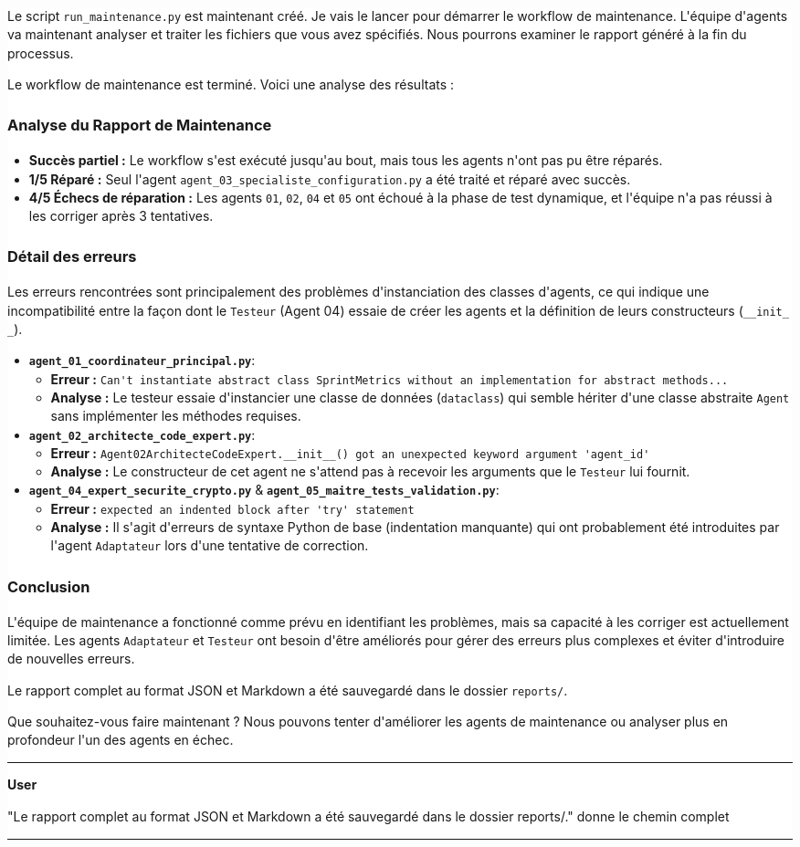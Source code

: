 Le script `run_maintenance.py` est maintenant créé. Je vais le lancer pour démarrer le workflow de maintenance. L'équipe d'agents va maintenant analyser et traiter les fichiers que vous avez spécifiés. Nous pourrons examiner le rapport généré à la fin du processus.

Le workflow de maintenance est terminé. Voici une analyse des résultats :

### Analyse du Rapport de Maintenance

*   **Succès partiel :** Le workflow s'est exécuté jusqu'au bout, mais tous les agents n'ont pas pu être réparés.
*   **1/5 Réparé :** Seul l'agent `agent_03_specialiste_configuration.py` a été traité et réparé avec succès.
*   **4/5 Échecs de réparation :** Les agents `01`, `02`, `04` et `05` ont échoué à la phase de test dynamique, et l'équipe n'a pas réussi à les corriger après 3 tentatives.

### Détail des erreurs

Les erreurs rencontrées sont principalement des problèmes d'instanciation des classes d'agents, ce qui indique une incompatibilité entre la façon dont le `Testeur` (Agent 04) essaie de créer les agents et la définition de leurs constructeurs (`__init__`).

*   **`agent_01_coordinateur_principal.py`**:
    *   **Erreur :** `Can't instantiate abstract class SprintMetrics without an implementation for abstract methods...`
    *   **Analyse :** Le testeur essaie d'instancier une classe de données (`dataclass`) qui semble hériter d'une classe abstraite `Agent` sans implémenter les méthodes requises.
*   **`agent_02_architecte_code_expert.py`**:
    *   **Erreur :** `Agent02ArchitecteCodeExpert.__init__() got an unexpected keyword argument 'agent_id'`
    *   **Analyse :** Le constructeur de cet agent ne s'attend pas à recevoir les arguments que le `Testeur` lui fournit.
*   **`agent_04_expert_securite_crypto.py`** & **`agent_05_maitre_tests_validation.py`**:
    *   **Erreur :** `expected an indented block after 'try' statement`
    *   **Analyse :** Il s'agit d'erreurs de syntaxe Python de base (indentation manquante) qui ont probablement été introduites par l'agent `Adaptateur` lors d'une tentative de correction.

### Conclusion

L'équipe de maintenance a fonctionné comme prévu en identifiant les problèmes, mais sa capacité à les corriger est actuellement limitée. Les agents `Adaptateur` et `Testeur` ont besoin d'être améliorés pour gérer des erreurs plus complexes et éviter d'introduire de nouvelles erreurs.

Le rapport complet au format JSON et Markdown a été sauvegardé dans le dossier `reports/`.

Que souhaitez-vous faire maintenant ? Nous pouvons tenter d'améliorer les agents de maintenance ou analyser plus en profondeur l'un des agents en échec.

---

**User**

"Le rapport complet au format JSON et Markdown a été sauvegardé dans le dossier reports/." donne le chemin complet

---
